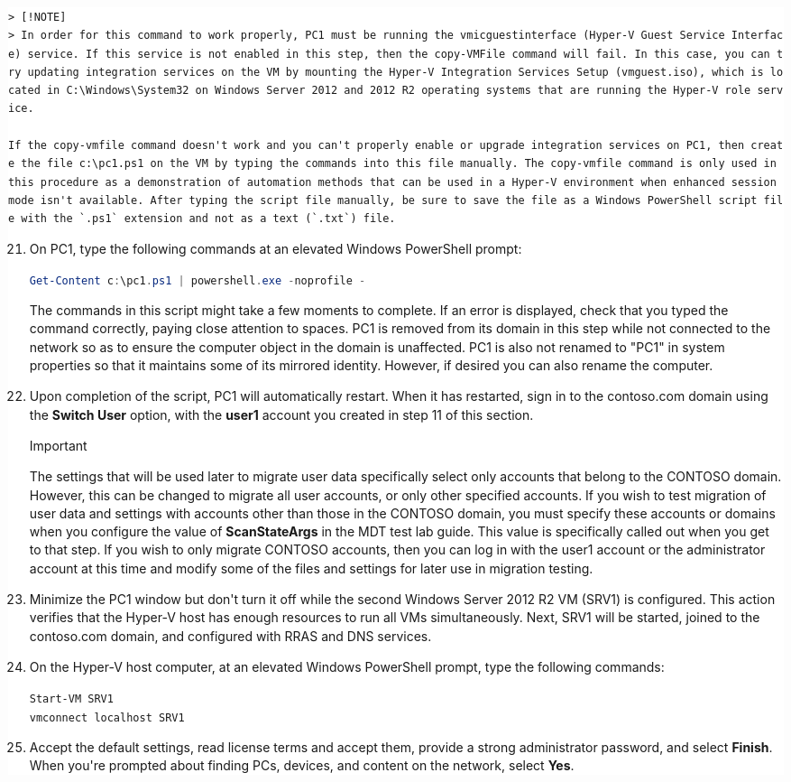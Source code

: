     > [!NOTE]
    > In order for this command to work properly, PC1 must be running the vmicguestinterface (Hyper-V Guest Service Interface) service. If this service is not enabled in this step, then the copy-VMFile command will fail. In this case, you can try updating integration services on the VM by mounting the Hyper-V Integration Services Setup (vmguest.iso), which is located in C:\Windows\System32 on Windows Server 2012 and 2012 R2 operating systems that are running the Hyper-V role service.

    If the copy-vmfile command doesn't work and you can't properly enable or upgrade integration services on PC1, then create the file c:\pc1.ps1 on the VM by typing the commands into this file manually. The copy-vmfile command is only used in this procedure as a demonstration of automation methods that can be used in a Hyper-V environment when enhanced session mode isn't available. After typing the script file manually, be sure to save the file as a Windows PowerShell script file with the `.ps1` extension and not as a text (`.txt`) file.

21. On PC1, type the following commands at an elevated Windows PowerShell prompt:

    ```powershell
    Get-Content c:\pc1.ps1 | powershell.exe -noprofile -
    ```

    The commands in this script might take a few moments to complete. If an error is displayed, check that you typed the command correctly, paying close attention to spaces. PC1 is removed from its domain in this step while not connected to the network so as to ensure the computer object in the domain is unaffected. PC1 is also not renamed to "PC1" in system properties so that it maintains some of its mirrored identity. However, if desired you can also rename the computer.

22. Upon completion of the script, PC1 will automatically restart. When it has restarted, sign in to the contoso.com domain using the **Switch User** option, with the **user1** account you created in step 11 of this section.

    > [!IMPORTANT]
    > The settings that will be used later to migrate user data specifically select only accounts that belong to the CONTOSO domain. However, this can be changed to migrate all user accounts, or only other specified accounts. If you wish to test migration of user data and settings with accounts other than those in the CONTOSO domain, you must specify these accounts or domains when you configure the value of **ScanStateArgs** in the MDT test lab guide. This value is specifically called out when you get to that step. If you wish to only migrate CONTOSO accounts, then you can log in with the user1 account or the administrator account at this time and modify some of the files and settings for later use in migration testing.

23. Minimize the PC1 window but don't turn it off while the second Windows Server 2012 R2 VM (SRV1) is configured. This action verifies that the Hyper-V host has enough resources to run all VMs simultaneously. Next, SRV1 will be started, joined to the contoso.com domain, and configured with RRAS and DNS services.

24. On the Hyper-V host computer, at an elevated Windows PowerShell prompt, type the following commands:

    ```powershell
    Start-VM SRV1
    vmconnect localhost SRV1
    ```

25. Accept the default settings, read license terms and accept them, provide a strong administrator password, and select **Finish**. When you're prompted about finding PCs, devices, and content on the network, select **Yes**.
